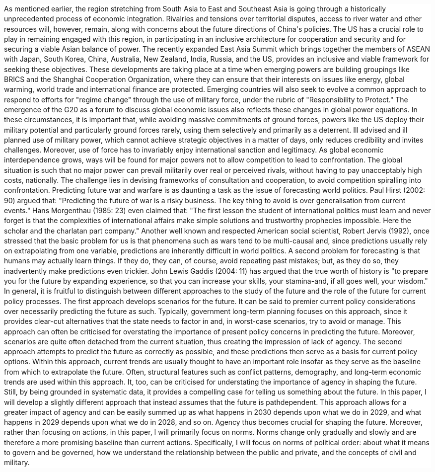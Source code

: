 As mentioned earlier, the region stretching from South Asia to East and Southeast Asia is going through a historically unprecedented process of economic integration. Rivalries and tensions over territorial disputes, access to river water and other resources will, however, remain, along with concerns about the future directions of China's policies. The US has a crucial role to play in remaining engaged with this region, in participating in an inclusive architecture for cooperation and security and for securing a viable Asian balance of power. The recently expanded East Asia Summit which brings together the members of ASEAN with Japan, South Korea, China, Australia, New Zealand, India, Russia, and the US, provides an inclusive and viable framework for seeking these objectives. These developments are taking place at a time when emerging powers are building groupings like BRICS and the Shanghai Cooperation Organization, where they can ensure that their interests on issues like energy, global warming, world trade and international finance are protected. Emerging countries will also seek to evolve a common approach to respond to efforts for "regime change" through the use of military force, under the rubric of "Responsibility to Protect." The emergence of the G20 as a forum to discuss global economic issues also reflects these changes in global power equations. In these circumstances, it is important that, while avoiding massive commitments of ground forces, powers like the US deploy their military potential and particularly ground forces rarely, using them selectively and primarily as a deterrent. Ill advised and ill planned use of military power, which cannot achieve strategic objectives in a matter of days, only reduces credibility and invites challenges. Moreover, use of force has to invariably enjoy international sanction and legitimacy. As global economic interdependence grows, ways will be found for major powers not to allow competition to lead to confrontation. The global situation is such that no major power can prevail militarily over real or perceived rivals, without having to pay unacceptably high costs, nationally. The challenge lies in devising frameworks of consultation and cooperation, to avoid competition spiralling into confrontation.
Predicting future war and warfare is as daunting a task as the issue of forecasting world politics. Paul Hirst (2002: 90) argued that: "Predicting the future of war is a risky business. The key thing to avoid is over generalisation from current events." Hans Morgenthau (1985: 23) even claimed that: "The first lesson the student of international politics must learn and never forget is that the complexities of international affairs make simple solutions and trustworthy prophecies impossible. Here the scholar and the charlatan part company." Another well known and respected American social scientist, Robert Jervis (1992), once stressed that the basic problem for us is that phenomena such as wars tend to be multi-causal and, since predictions usually rely on extrapolating from one variable, predictions are inherently difficult in world politics. A second problem for forecasting is that humans may actually learn things. If they do, they can, of course, avoid repeating past mistakes; but, as they do so, they inadvertently make predictions even trickier. John Lewis Gaddis (2004: 11) has argued that the true worth of history is "to prepare you for the future by expanding experience, so that you can increase your skills, your stamina-and, if all goes well, your wisdom."
In general, it is fruitful to distinguish between different approaches to the study of the future and the role of the future for current policy processes. The first approach develops scenarios for the future.
It can be said to premier current policy considerations over necessarily predicting the future as such.
Typically, government long-term planning focuses on this approach, since it provides clear-cut alternatives that the state needs to factor in and, in worst-case scenarios, try to avoid or manage. This approach can often be criticised for overstating the importance of present policy concerns in predicting the future. Moreover, scenarios are quite often detached from the current situation, thus creating the impression of lack of agency. The second approach attempts to predict the future as correctly as possible, and these predictions then serve as a basis for current policy options. Within this approach, current trends are usually thought to have an important role insofar as they serve as the baseline from which to extrapolate the future. Often, structural features such as conflict patterns, demography, and long-term economic trends are used within this approach. It, too, can be criticised for understating the importance of agency in shaping the future. Still, by being grounded in systematic data, it provides a compelling case for telling us something about the future.
In this paper, I will develop a slightly different approach that instead assumes that the future is pathdependent. This approach allows for a greater impact of agency and can be easily summed up as what happens in 2030 depends upon what we do in 2029, and what happens in 2029 depends upon what we do in 2028, and so on. Agency thus becomes crucial for shaping the future. Moreover, rather than focusing on actions, in this paper, I will primarily focus on norms. Norms change only gradually and slowly and are therefore a more promising baseline than current actions. Specifically, I will focus on norms of political order: about what it means to govern and be governed, how we understand the relationship between the public and private, and the concepts of civil and military.